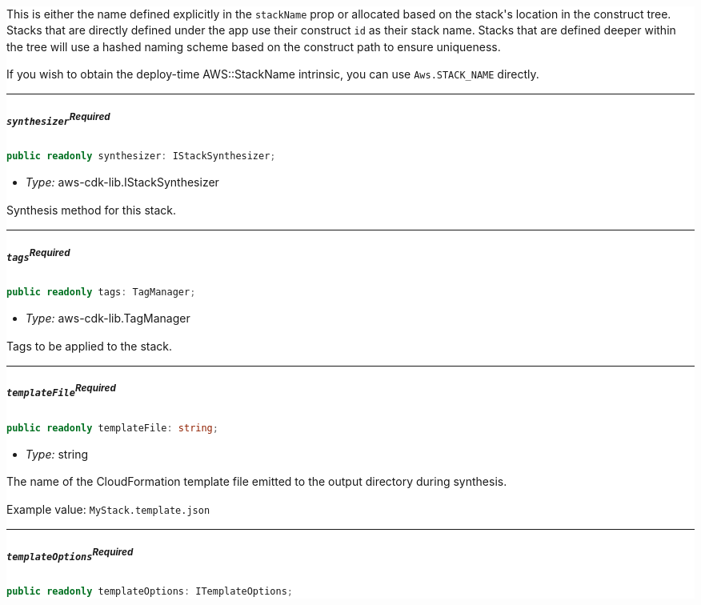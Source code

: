 This is either the name defined explicitly in the `stackName` prop or
allocated based on the stack's location in the construct tree. Stacks that
are directly defined under the app use their construct `id` as their stack
name. Stacks that are defined deeper within the tree will use a hashed naming
scheme based on the construct path to ensure uniqueness.

If you wish to obtain the deploy-time AWS::StackName intrinsic,
you can use `Aws.STACK_NAME` directly.

---

##### `synthesizer`<sup>Required</sup> <a name="synthesizer" id="cdk-stackset.StackSetBootstrapStack.property.synthesizer"></a>

```typescript
public readonly synthesizer: IStackSynthesizer;
```

- *Type:* aws-cdk-lib.IStackSynthesizer

Synthesis method for this stack.

---

##### `tags`<sup>Required</sup> <a name="tags" id="cdk-stackset.StackSetBootstrapStack.property.tags"></a>

```typescript
public readonly tags: TagManager;
```

- *Type:* aws-cdk-lib.TagManager

Tags to be applied to the stack.

---

##### `templateFile`<sup>Required</sup> <a name="templateFile" id="cdk-stackset.StackSetBootstrapStack.property.templateFile"></a>

```typescript
public readonly templateFile: string;
```

- *Type:* string

The name of the CloudFormation template file emitted to the output directory during synthesis.

Example value: `MyStack.template.json`

---

##### `templateOptions`<sup>Required</sup> <a name="templateOptions" id="cdk-stackset.StackSetBootstrapStack.property.templateOptions"></a>

```typescript
public readonly templateOptions: ITemplateOptions;
```
